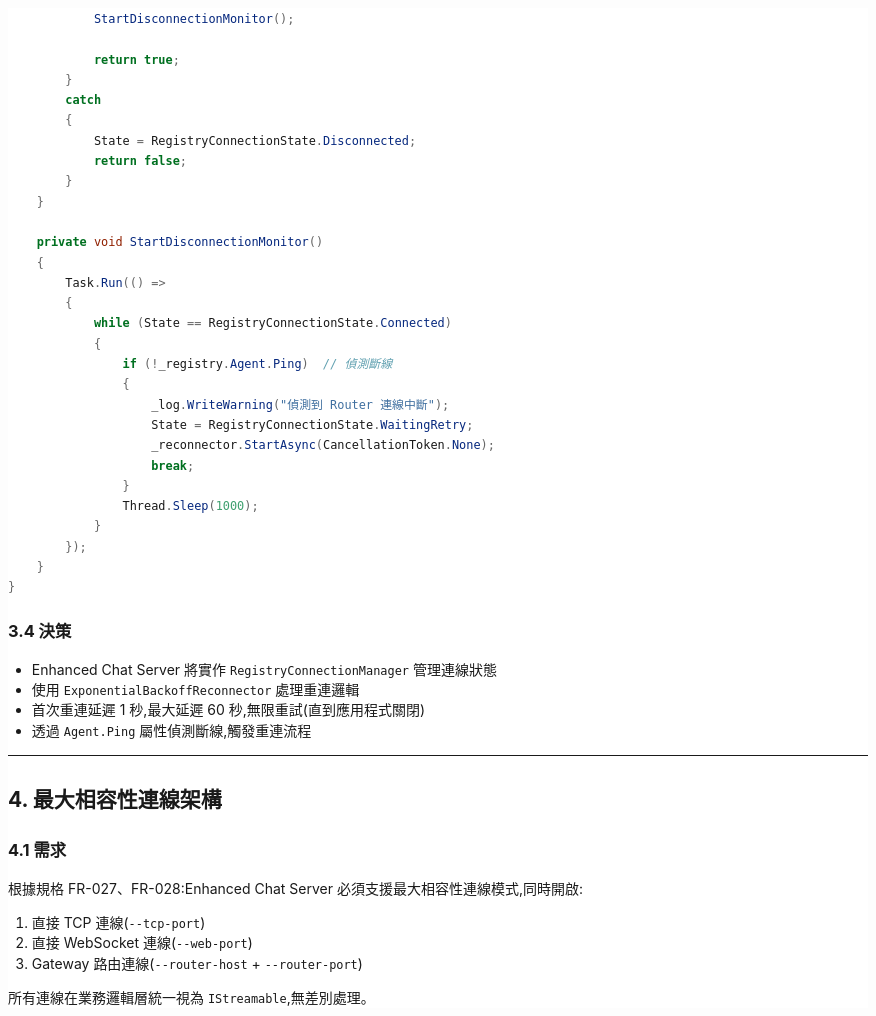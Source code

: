 ```csharp
            StartDisconnectionMonitor();

            return true;
        }
        catch
        {
            State = RegistryConnectionState.Disconnected;
            return false;
        }
    }

    private void StartDisconnectionMonitor()
    {
        Task.Run(() =>
        {
            while (State == RegistryConnectionState.Connected)
            {
                if (!_registry.Agent.Ping)  // 偵測斷線
                {
                    _log.WriteWarning("偵測到 Router 連線中斷");
                    State = RegistryConnectionState.WaitingRetry;
                    _reconnector.StartAsync(CancellationToken.None);
                    break;
                }
                Thread.Sleep(1000);
            }
        });
    }
}
```

### 3.4 決策

- Enhanced Chat Server 將實作 `RegistryConnectionManager` 管理連線狀態
- 使用 `ExponentialBackoffReconnector` 處理重連邏輯
- 首次重連延遲 1 秒,最大延遲 60 秒,無限重試(直到應用程式關閉)
- 透過 `Agent.Ping` 屬性偵測斷線,觸發重連流程

---

## 4. 最大相容性連線架構

### 4.1 需求

根據規格 FR-027、FR-028:Enhanced Chat Server 必須支援最大相容性連線模式,同時開啟:
1. 直接 TCP 連線(`--tcp-port`)
2. 直接 WebSocket 連線(`--web-port`)
3. Gateway 路由連線(`--router-host` + `--router-port`)

所有連線在業務邏輯層統一視為 `IStreamable`,無差別處理。

